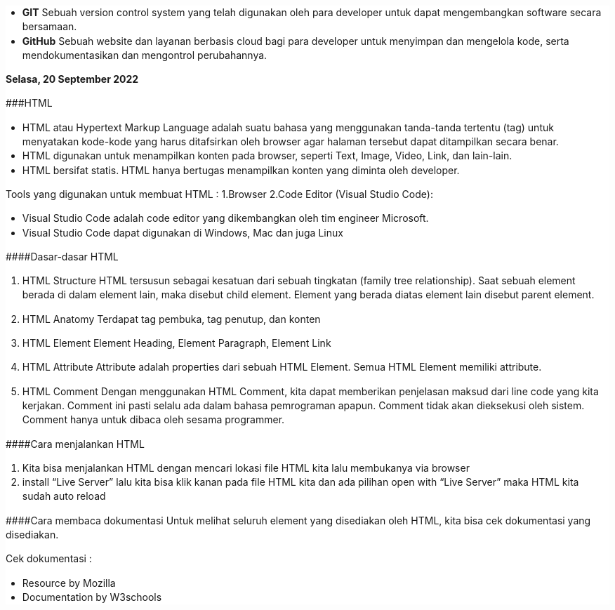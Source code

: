 - **GIT**
  Sebuah version control system yang telah digunakan oleh para developer untuk dapat mengembangkan software secara bersamaan.
- **GitHub** 
  Sebuah website dan layanan berbasis cloud bagi para developer untuk menyimpan dan mengelola kode, serta mendokumentasikan dan mengontrol perubahannya.



**Selasa, 20 September 2022**

###HTML

- HTML atau Hypertext Markup Language adalah suatu bahasa yang menggunakan tanda-tanda tertentu (tag) untuk menyatakan kode-kode yang harus ditafsirkan oleh browser agar halaman tersebut dapat ditampilkan secara benar.
- HTML digunakan untuk menampilkan konten pada browser, seperti Text, Image, Video, Link, dan lain-lain.
- HTML bersifat statis. HTML hanya bertugas menampilkan konten yang diminta oleh developer.
 
Tools yang digunakan untuk membuat HTML : 
1.Browser
2.Code Editor (Visual Studio Code):
- Visual Studio Code adalah code editor yang dikembangkan oleh tim engineer Microsoft.
- Visual Studio Code dapat digunakan di Windows, Mac dan juga Linux


####Dasar-dasar HTML

1. HTML Structure 
HTML tersusun sebagai kesatuan dari sebuah tingkatan (family tree relationship). Saat sebuah element berada di dalam element lain, maka disebut child element. Element yang berada diatas element lain disebut parent element.

2. HTML Anatomy
Terdapat tag pembuka, tag penutup, dan konten

3. HTML Element
Element Heading, Element Paragraph, Element Link

4. HTML Attribute
Attribute adalah properties dari sebuah HTML Element. Semua HTML Element memiliki attribute.

5. HTML Comment
Dengan menggunakan HTML Comment, kita dapat memberikan penjelasan maksud dari line code yang kita kerjakan. Comment ini pasti selalu ada dalam bahasa pemrograman apapun. Comment tidak akan dieksekusi oleh sistem. Comment hanya untuk dibaca oleh sesama programmer.


####Cara menjalankan HTML
1. Kita bisa menjalankan HTML dengan mencari lokasi file HTML kita lalu membukanya via browser
2. install “Live Server” lalu kita bisa klik kanan pada file HTML kita dan ada pilihan open with “Live Server” maka HTML kita sudah auto reload

####Cara membaca dokumentasi 
Untuk melihat seluruh element yang disediakan oleh HTML, kita bisa cek dokumentasi yang disediakan.

Cek dokumentasi :
- Resource by Mozilla
- Documentation by W3schools
